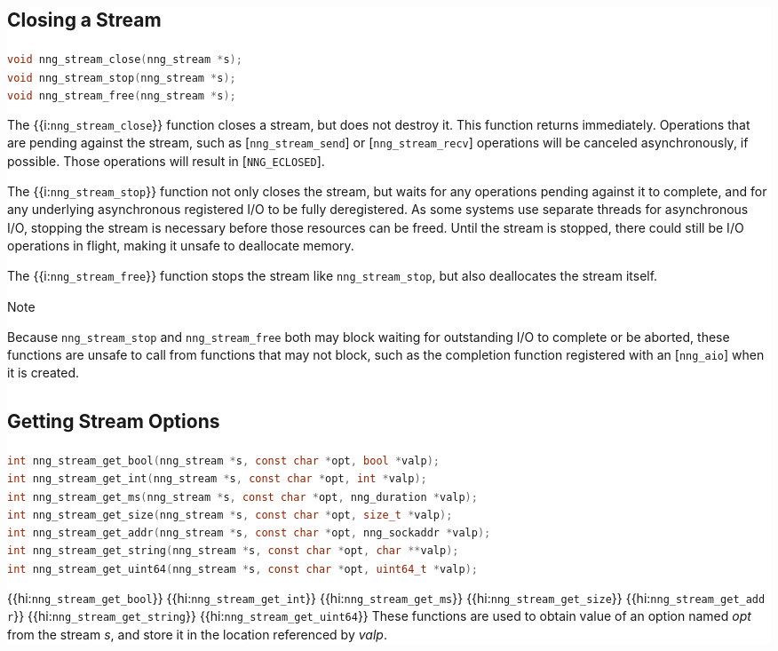 ## Closing a Stream

```c
void nng_stream_close(nng_stream *s);
void nng_stream_stop(nng_stream *s);
void nng_stream_free(nng_stream *s);
```

The {{i:`nng_stream_close`}} function closes a stream, but does not destroy it.
This function returns immediately. Operations that are pending against the stream, such
as [`nng_stream_send`] or [`nng_stream_recv`] operations will be canceled asynchronously, if possible.
Those operations will result in [`NNG_ECLOSED`].

The {{i:`nng_stream_stop`}} function not only closes the stream, but waits for any operations
pending against it to complete, and for any underlying asynchronous registered I/O to be fully deregistered.
As some systems use separate threads for asynchronous I/O, stopping the stream is necessary before those
resources can be freed. Until the stream is stopped, there could still be I/O operations in flight,
making it unsafe to deallocate memory.

The {{i:`nng_stream_free`}} function stops the stream like `nng_stream_stop`, but also deallocates the
stream itself.

> [!NOTE]
> Because `nng_stream_stop` and `nng_stream_free` both may block waiting for outstanding I/O to complete
> or be aborted, these functions are unsafe to call from functions that may not block, such as the
> completion function registered with an [`nng_aio`] when it is created.

## Getting Stream Options

```c
int nng_stream_get_bool(nng_stream *s, const char *opt, bool *valp);
int nng_stream_get_int(nng_stream *s, const char *opt, int *valp);
int nng_stream_get_ms(nng_stream *s, const char *opt, nng_duration *valp);
int nng_stream_get_size(nng_stream *s, const char *opt, size_t *valp);
int nng_stream_get_addr(nng_stream *s, const char *opt, nng_sockaddr *valp);
int nng_stream_get_string(nng_stream *s, const char *opt, char **valp);
int nng_stream_get_uint64(nng_stream *s, const char *opt, uint64_t *valp);
```

{{hi:`nng_stream_get_bool`}}
{{hi:`nng_stream_get_int`}}
{{hi:`nng_stream_get_ms`}}
{{hi:`nng_stream_get_size`}}
{{hi:`nng_stream_get_addr`}}
{{hi:`nng_stream_get_string`}}
{{hi:`nng_stream_get_uint64`}}
These functions are used to obtain value of an option named _opt_ from the stream _s_, and store it in the location
referenced by _valp_.
